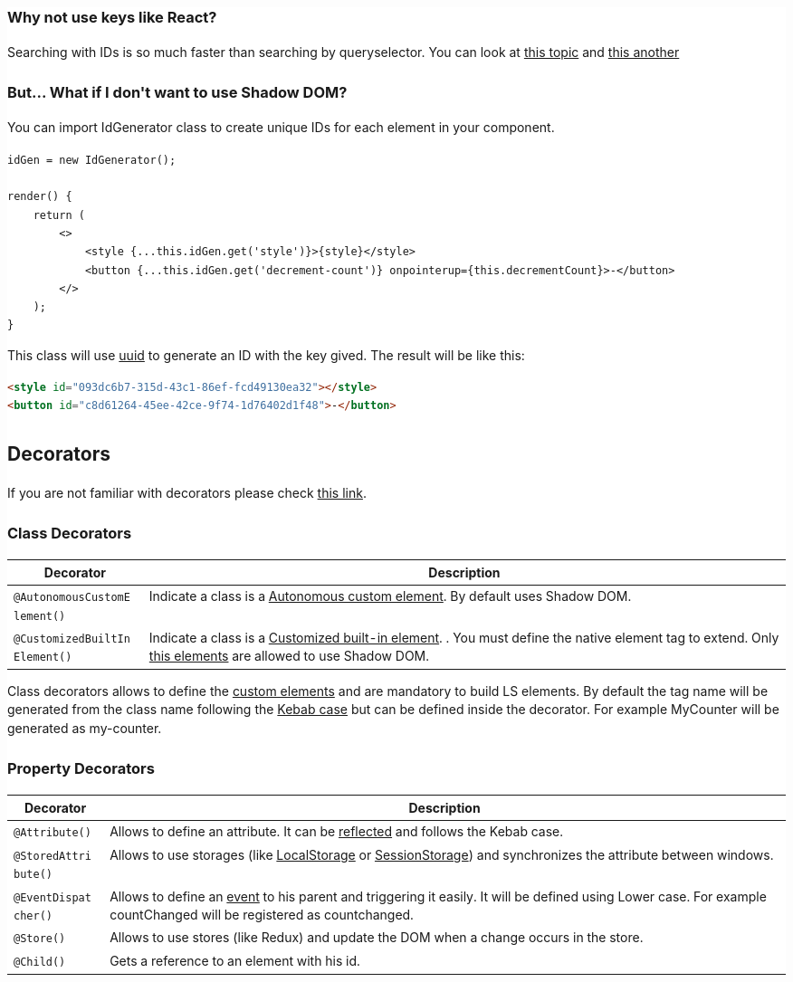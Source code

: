 ### Why not use keys like React?
Searching with IDs is so much faster than searching by queryselector. You can look at [this topic](https://measurethat.net/Embed?id=99697) and [this another](http://vanilla-js.com)

### But... What if I don't want to use Shadow DOM?
You can import IdGenerator class to create unique IDs for each element in your component. 
```tsx
idGen = new IdGenerator();
    
render() {
    return (
        <>
            <style {...this.idGen.get('style')}>{style}</style>
            <button {...this.idGen.get('decrement-count')} onpointerup={this.decrementCount}>-</button>
        </>
    );
}
```
This class will use [uuid](https://github.com/uuidjs/uuid) to generate an ID with the key gived. The result will be like this:

```html
<style id="093dc6b7-315d-43c1-86ef-fcd49130ea32"></style>
<button id="c8d61264-45ee-42ce-9f74-1d76402d1f48">-</button>
```

## Decorators
If you are not familiar with decorators please check [this link](https://www.typescriptlang.org/docs/handbook/decorators.html).

### Class Decorators

| Decorator | Description  |
|--|--|
| `@AutonomousCustomElement()` | Indicate a class is a [Autonomous custom element](https://developers.google.com/web/fundamentals/web-components/customelements#shadowdom). By default uses Shadow DOM. |
| `@CustomizedBuiltInElement()` | Indicate a class is a [Customized built-in element](https://developers.google.com/web/fundamentals/web-components/customelements#extendhtml). . You must define the native element tag to extend. Only [this elements](https://dom.spec.whatwg.org/#dom-element-attachshadow) are allowed to use Shadow DOM. |

Class decorators allows to define the [custom elements](https://developers.google.com/web/fundamentals/web-components/customelements#define) and are mandatory to build LS elements. By default the tag name will be generated from the class name following the [Kebab case](https://en.wikipedia.org/wiki/Letter_case) but can be defined inside the decorator.
For example MyCounter will be generated as my-counter.

### Property Decorators

| Decorator | Description  |
|--|--|
| `@Attribute()` | Allows to define an attribute. It can be [reflected](https://developers.google.com/web/fundamentals/web-components/customelements#reflectattr) and follows the Kebab case. |
| `@StoredAttribute()` | Allows to use storages (like [LocalStorage](https://developer.mozilla.org/en-US/docs/Web/API/Window/localStorage) or [SessionStorage](https://developer.mozilla.org/en-US/docs/Web/API/Window/sessionStorage)) and synchronizes the attribute between windows. |
| `@EventDispatcher()` | Allows to define an [event](https://developer.mozilla.org/en-US/docs/Web/Guide/Events/Creating_and_triggering_events) to his parent and triggering it easily. It will be defined using Lower case. For example countChanged will be registered as countchanged. |
| `@Store()` | Allows to use stores (like Redux) and update the DOM when a change occurs in the store. |
| `@Child()` | Gets a reference to an element with his id. |
